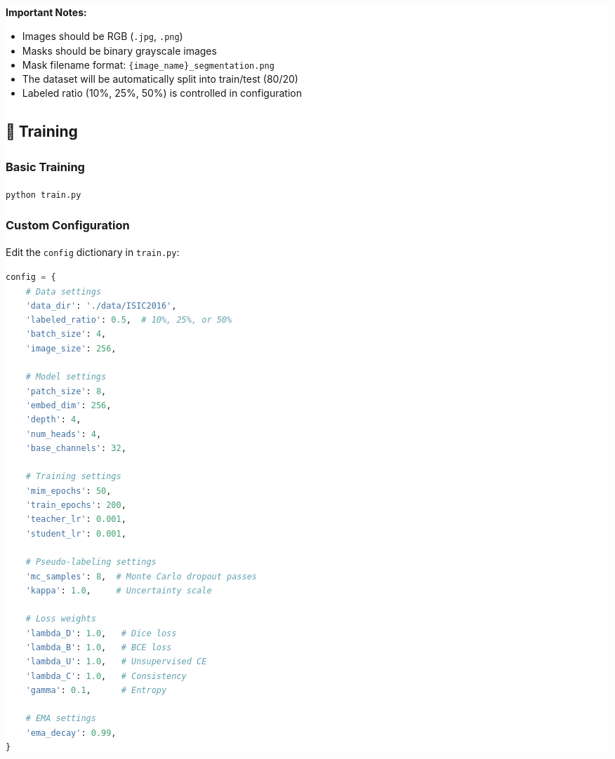 **Important Notes:**
- Images should be RGB (`.jpg`, `.png`)
- Masks should be binary grayscale images
- Mask filename format: `{image_name}_segmentation.png`
- The dataset will be automatically split into train/test (80/20)
- Labeled ratio (10%, 25%, 50%) is controlled in configuration

## 🚀 Training

### Basic Training

```bash
python train.py
```

### Custom Configuration

Edit the `config` dictionary in `train.py`:

```python
config = {
    # Data settings
    'data_dir': './data/ISIC2016',
    'labeled_ratio': 0.5,  # 10%, 25%, or 50%
    'batch_size': 4,
    'image_size': 256,
    
    # Model settings
    'patch_size': 8,
    'embed_dim': 256,
    'depth': 4,
    'num_heads': 4,
    'base_channels': 32,
    
    # Training settings
    'mim_epochs': 50,
    'train_epochs': 200,
    'teacher_lr': 0.001,
    'student_lr': 0.001,
    
    # Pseudo-labeling settings
    'mc_samples': 8,  # Monte Carlo dropout passes
    'kappa': 1.0,     # Uncertainty scale
    
    # Loss weights
    'lambda_D': 1.0,   # Dice loss
    'lambda_B': 1.0,   # BCE loss
    'lambda_U': 1.0,   # Unsupervised CE
    'lambda_C': 1.0,   # Consistency
    'gamma': 0.1,      # Entropy
    
    # EMA settings
    'ema_decay': 0.99,
}
```
